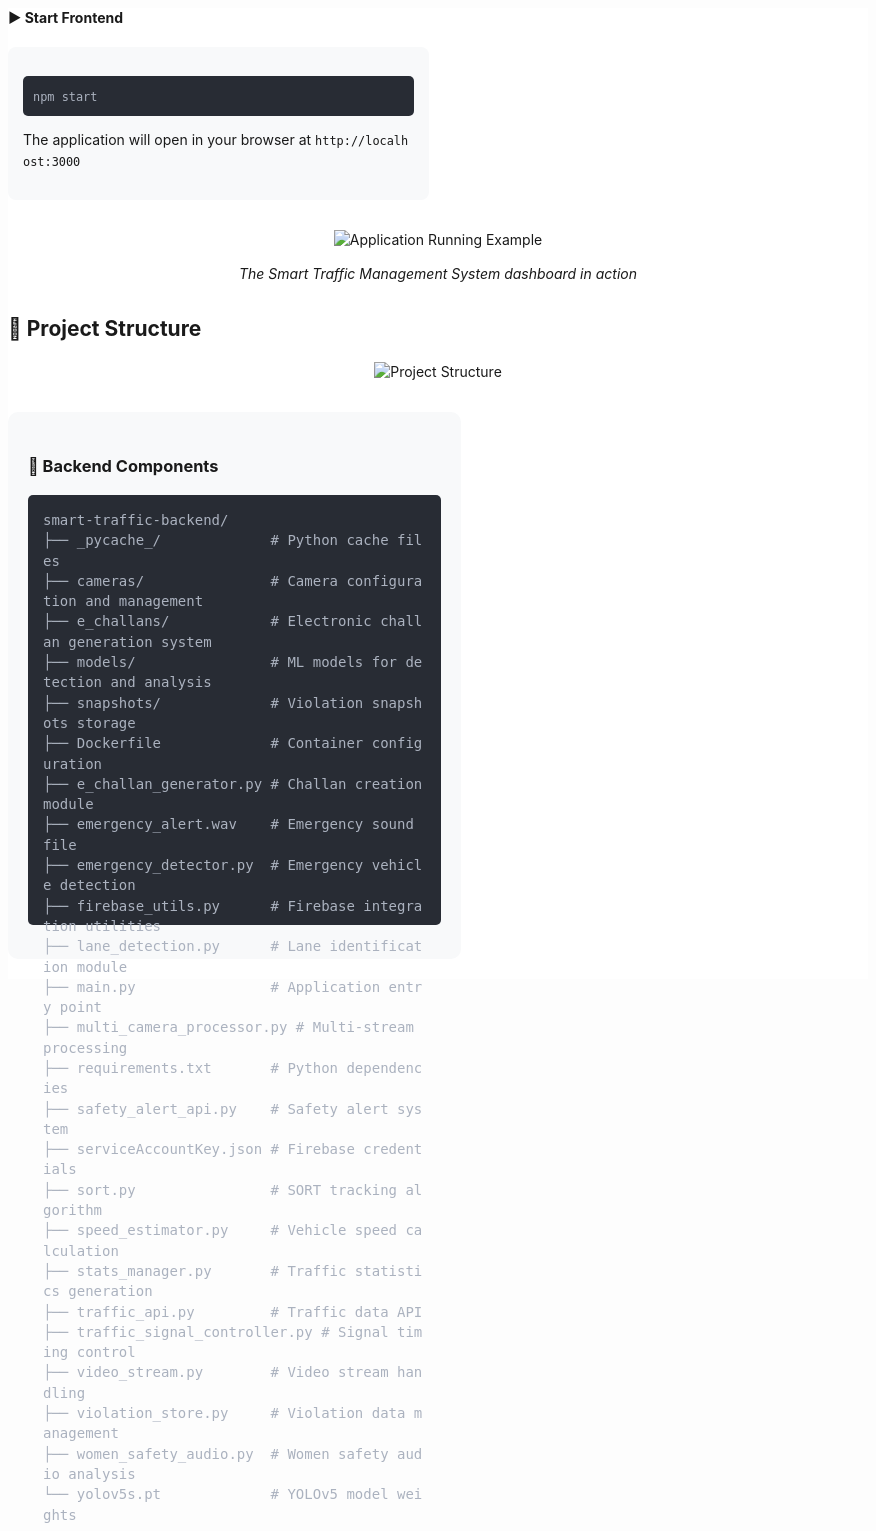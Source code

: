   <div style="width: 49%; min-width: 300px; margin-bottom: 20px;">
    <h4>▶️ Start Frontend</h4>
    <div style="background-color: #f8f9fa; padding: 15px; border-radius: 8px;">
      <pre style="background-color: #282c34; color: #abb2bf; padding: 10px; border-radius: 5px; overflow-x: auto;"><code>npm start</code></pre>
      <p>The application will open in your browser at <code>http://localhost:3000</code></p>
    </div>
  </div>
</div>

<div align="center" style="margin-top: 30px;">
  <img src="https://via.placeholder.com/800x250?text=Application+Running+Example" alt="Application Running Example" width="80%"/>
  <p><i>The Smart Traffic Management System dashboard in action</i></p>
</div>

## 📁 Project Structure

<div align="center">
  <img src="https://via.placeholder.com/800x400?text=Project+Structure+Visualization" alt="Project Structure" width="80%"/>
</div>

<div style="display: flex; justify-content: space-between; flex-wrap: wrap; margin-top: 30px;">
  <div style="width: 48%; min-width: 300px; background-color: #f8f9fa; padding: 20px; border-radius: 10px; margin-bottom: 20px;">
    <h3>📂 Backend Components</h3>
    <pre style="background-color: #282c34; color: #abb2bf; padding: 15px; border-radius: 5px; max-height: 400px; overflow-y: auto;">
smart-traffic-backend/
├── _pycache_/             # Python cache files
├── cameras/               # Camera configuration and management
├── e_challans/            # Electronic challan generation system
├── models/                # ML models for detection and analysis
├── snapshots/             # Violation snapshots storage
├── Dockerfile             # Container configuration
├── e_challan_generator.py # Challan creation module
├── emergency_alert.wav    # Emergency sound file
├── emergency_detector.py  # Emergency vehicle detection
├── firebase_utils.py      # Firebase integration utilities
├── lane_detection.py      # Lane identification module
├── main.py                # Application entry point
├── multi_camera_processor.py # Multi-stream processing
├── requirements.txt       # Python dependencies
├── safety_alert_api.py    # Safety alert system
├── serviceAccountKey.json # Firebase credentials
├── sort.py                # SORT tracking algorithm
├── speed_estimator.py     # Vehicle speed calculation
├── stats_manager.py       # Traffic statistics generation
├── traffic_api.py         # Traffic data API
├── traffic_signal_controller.py # Signal timing control
├── video_stream.py        # Video stream handling
├── violation_store.py     # Violation data management
├── women_safety_audio.py  # Women safety audio analysis
└── yolov5s.pt             # YOLOv5 model weights
    </pre>
  </div>

